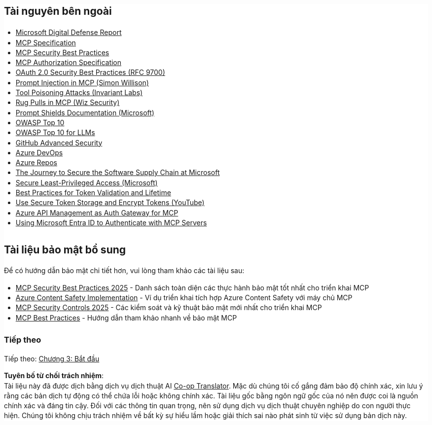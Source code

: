 ## Tài nguyên bên ngoài
- [Microsoft Digital Defense Report](https://aka.ms/mddr)
- [MCP Specification](https://spec.modelcontextprotocol.io/)
- [MCP Security Best Practices](https://modelcontextprotocol.io/specification/draft/basic/security_best_practices)
- [MCP Authorization Specification](https://modelcontextprotocol.io/specification/draft/basic/authorization)
- [OAuth 2.0 Security Best Practices (RFC 9700)](https://datatracker.ietf.org/doc/html/rfc9700)
- [Prompt Injection in MCP (Simon Willison)](https://simonwillison.net/2025/Apr/9/mcp-prompt-injection/)
- [Tool Poisoning Attacks (Invariant Labs)](https://invariantlabs.ai/blog/mcp-security-notification-tool-poisoning-attacks)
- [Rug Pulls in MCP (Wiz Security)](https://www.wiz.io/blog/mcp-security-research-briefing#remote-servers-22)
- [Prompt Shields Documentation (Microsoft)](https://learn.microsoft.com/azure/ai-services/content-safety/concepts/jailbreak-detection)
- [OWASP Top 10](https://owasp.org/www-project-top-ten/)
- [OWASP Top 10 for LLMs](https://genai.owasp.org/download/43299/?tmstv=1731900559)
- [GitHub Advanced Security](https://github.com/security/advanced-security)
- [Azure DevOps](https://azure.microsoft.com/products/devops)
- [Azure Repos](https://azure.microsoft.com/products/devops/repos/)
- [The Journey to Secure the Software Supply Chain at Microsoft](https://devblogs.microsoft.com/engineering-at-microsoft/the-journey-to-secure-the-software-supply-chain-at-microsoft/)
- [Secure Least-Privileged Access (Microsoft)](https://learn.microsoft.com/entra/identity-platform/secure-least-privileged-access)
- [Best Practices for Token Validation and Lifetime](https://learn.microsoft.com/entra/identity-platform/access-tokens)
- [Use Secure Token Storage and Encrypt Tokens (YouTube)](https://youtu.be/uRdX37EcCwg?si=6fSChs1G4glwXRy2)
- [Azure API Management as Auth Gateway for MCP](https://techcommunity.microsoft.com/blog/integrationsonazureblog/azure-api-management-your-auth-gateway-for-mcp-servers/4402690)
- [Using Microsoft Entra ID to Authenticate with MCP Servers](https://den.dev/blog/mcp-server-auth-entra-id-session/)

## Tài liệu bảo mật bổ sung

Để có hướng dẫn bảo mật chi tiết hơn, vui lòng tham khảo các tài liệu sau:

- [MCP Security Best Practices 2025](./mcp-security-best-practices-2025.md) - Danh sách toàn diện các thực hành bảo mật tốt nhất cho triển khai MCP
- [Azure Content Safety Implementation](./azure-content-safety-implementation.md) - Ví dụ triển khai tích hợp Azure Content Safety với máy chủ MCP
- [MCP Security Controls 2025](./mcp-security-controls-2025.md) - Các kiểm soát và kỹ thuật bảo mật mới nhất cho triển khai MCP
- [MCP Best Practices](./mcp-best-practices.md) - Hướng dẫn tham khảo nhanh về bảo mật MCP

### Tiếp theo

Tiếp theo: [Chương 3: Bắt đầu](../03-GettingStarted/README.md)

**Tuyên bố từ chối trách nhiệm**:  
Tài liệu này đã được dịch bằng dịch vụ dịch thuật AI [Co-op Translator](https://github.com/Azure/co-op-translator). Mặc dù chúng tôi cố gắng đảm bảo độ chính xác, xin lưu ý rằng các bản dịch tự động có thể chứa lỗi hoặc không chính xác. Tài liệu gốc bằng ngôn ngữ gốc của nó nên được coi là nguồn chính xác và đáng tin cậy. Đối với các thông tin quan trọng, nên sử dụng dịch vụ dịch thuật chuyên nghiệp do con người thực hiện. Chúng tôi không chịu trách nhiệm về bất kỳ sự hiểu lầm hoặc giải thích sai nào phát sinh từ việc sử dụng bản dịch này.